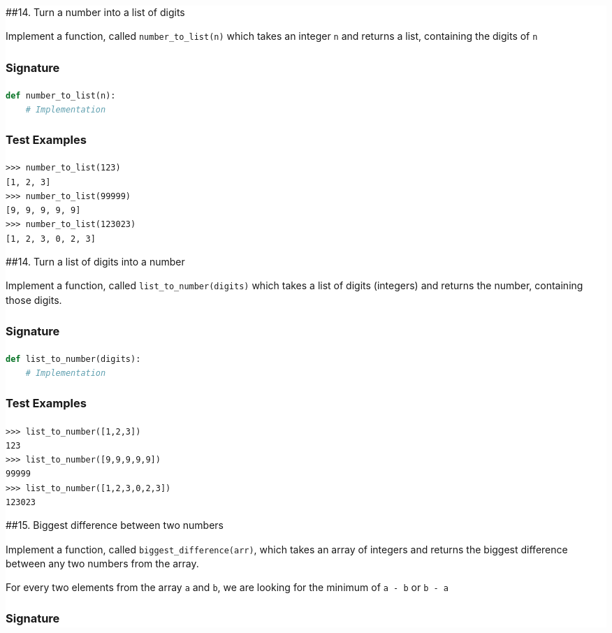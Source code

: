 ##14. Turn a number into a list of digits

Implement a function, called ```number_to_list(n)``` which takes an integer ```n``` and returns a list, containing the digits of ```n```

### Signature

```python
def number_to_list(n):
    # Implementation
```

### Test Examples

```
>>> number_to_list(123)
[1, 2, 3]
>>> number_to_list(99999)
[9, 9, 9, 9, 9]
>>> number_to_list(123023)
[1, 2, 3, 0, 2, 3]
```

##14. Turn a list of digits into a number

Implement a function, called ```list_to_number(digits)``` which takes a list of digits (integers) and returns the number, containing those digits.

### Signature

```python
def list_to_number(digits):
    # Implementation
```

### Test Examples

```
>>> list_to_number([1,2,3])
123
>>> list_to_number([9,9,9,9,9])
99999
>>> list_to_number([1,2,3,0,2,3])
123023
```

##15. Biggest difference between two numbers

Implement a function, called ```biggest_difference(arr)```, which takes an array of integers and returns the biggest difference between any two numbers from the array.

For every two elements from the array ```a``` and ```b```, we are looking for the minimum of ```a - b``` or ```b - a```

### Signature
